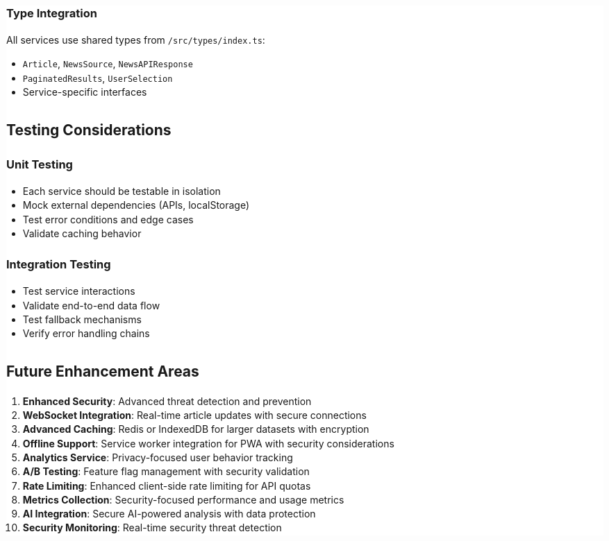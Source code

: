 ### Type Integration
All services use shared types from `/src/types/index.ts`:
- `Article`, `NewsSource`, `NewsAPIResponse`
- `PaginatedResults`, `UserSelection`
- Service-specific interfaces

## Testing Considerations

### Unit Testing
- Each service should be testable in isolation
- Mock external dependencies (APIs, localStorage)
- Test error conditions and edge cases
- Validate caching behavior

### Integration Testing
- Test service interactions
- Validate end-to-end data flow
- Test fallback mechanisms
- Verify error handling chains

## Future Enhancement Areas

1. **Enhanced Security**: Advanced threat detection and prevention
2. **WebSocket Integration**: Real-time article updates with secure connections
3. **Advanced Caching**: Redis or IndexedDB for larger datasets with encryption
4. **Offline Support**: Service worker integration for PWA with security considerations
5. **Analytics Service**: Privacy-focused user behavior tracking
6. **A/B Testing**: Feature flag management with security validation
7. **Rate Limiting**: Enhanced client-side rate limiting for API quotas
8. **Metrics Collection**: Security-focused performance and usage metrics
9. **AI Integration**: Secure AI-powered analysis with data protection
10. **Security Monitoring**: Real-time security threat detection